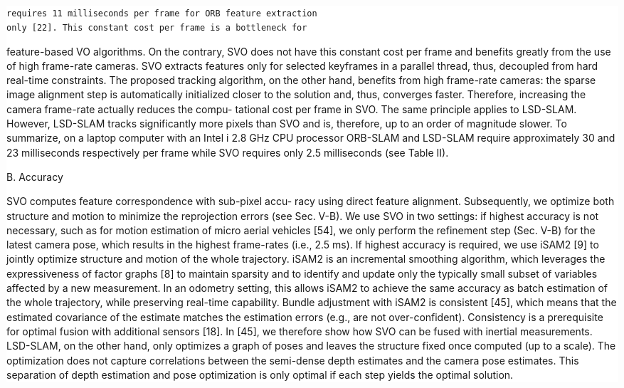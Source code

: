 ```
requires 11 milliseconds per frame for ORB feature extraction
only [22]. This constant cost per frame is a bottleneck for
```

feature-based VO algorithms. On the contrary, SVO does not
have this constant cost per frame and benefits greatly from the
use of high frame-rate cameras. SVO extracts features only for
selected keyframes in a parallel thread, thus, decoupled from
hard real-time constraints. The proposed tracking algorithm,
on the other hand, benefits from high frame-rate cameras:
the sparse image alignment step is automatically initialized
closer to the solution and, thus, converges faster. Therefore,
increasing the camera frame-rate actually reduces the compu-
tational cost per frame in SVO. The same principle applies to
LSD-SLAM. However, LSD-SLAM tracks significantly more
pixels than SVO and is, therefore, up to an order of magnitude
slower. To summarize, on a laptop computer with an Intel i
2.8 GHz CPU processor ORB-SLAM and LSD-SLAM require
approximately 30 and 23 milliseconds respectively per frame
while SVO requires only 2.5 milliseconds (see Table II).

B. Accuracy

SVO computes feature correspondence with sub-pixel accu-
racy using direct feature alignment. Subsequently, we optimize
both structure and motion to minimize the reprojection errors
(see Sec. V-B). We use SVO in two settings: if highest
accuracy is not necessary, such as for motion estimation of
micro aerial vehicles [54], we only perform the refinement
step (Sec. V-B) for the latest camera pose, which results
in the highest frame-rates (i.e., 2.5 ms). If highest accuracy
is required, we use iSAM2 [9] to jointly optimize structure
and motion of the whole trajectory. iSAM2 is an incremental
smoothing algorithm, which leverages the expressiveness of
factor graphs [8] to maintain sparsity and to identify and
update only the typically small subset of variables affected
by a new measurement. In an odometry setting, this allows
iSAM2 to achieve the same accuracy as batch estimation of
the whole trajectory, while preserving real-time capability.
Bundle adjustment with iSAM2 is consistent [45], which
means that the estimated covariance of the estimate matches
the estimation errors (e.g., are not over-confident). Consistency
is a prerequisite for optimal fusion with additional sensors
[18]. In [45], we therefore show how SVO can be fused with
inertial measurements. LSD-SLAM, on the other hand, only
optimizes a graph of poses and leaves the structure fixed once
computed (up to a scale). The optimization does not capture
correlations between the semi-dense depth estimates and the
camera pose estimates. This separation of depth estimation
and pose optimization is only optimal if each step yields the
optimal solution.
